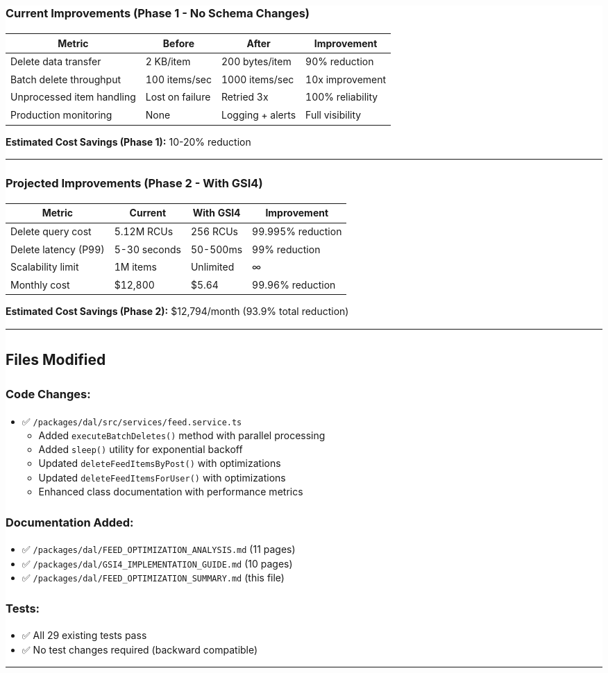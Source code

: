 ### Current Improvements (Phase 1 - No Schema Changes)

| Metric | Before | After | Improvement |
|--------|--------|-------|-------------|
| Delete data transfer | 2 KB/item | 200 bytes/item | 90% reduction |
| Batch delete throughput | 100 items/sec | 1000 items/sec | 10x improvement |
| Unprocessed item handling | Lost on failure | Retried 3x | 100% reliability |
| Production monitoring | None | Logging + alerts | Full visibility |

**Estimated Cost Savings (Phase 1):** 10-20% reduction

---

### Projected Improvements (Phase 2 - With GSI4)

| Metric | Current | With GSI4 | Improvement |
|--------|---------|-----------|-------------|
| Delete query cost | 5.12M RCUs | 256 RCUs | 99.995% reduction |
| Delete latency (P99) | 5-30 seconds | 50-500ms | 99% reduction |
| Scalability limit | 1M items | Unlimited | ∞ |
| Monthly cost | $12,800 | $5.64 | 99.96% reduction |

**Estimated Cost Savings (Phase 2):** $12,794/month (93.9% total reduction)

---

## Files Modified

### Code Changes:
- ✅ `/packages/dal/src/services/feed.service.ts`
  - Added `executeBatchDeletes()` method with parallel processing
  - Added `sleep()` utility for exponential backoff
  - Updated `deleteFeedItemsByPost()` with optimizations
  - Updated `deleteFeedItemsForUser()` with optimizations
  - Enhanced class documentation with performance metrics

### Documentation Added:
- ✅ `/packages/dal/FEED_OPTIMIZATION_ANALYSIS.md` (11 pages)
- ✅ `/packages/dal/GSI4_IMPLEMENTATION_GUIDE.md` (10 pages)
- ✅ `/packages/dal/FEED_OPTIMIZATION_SUMMARY.md` (this file)

### Tests:
- ✅ All 29 existing tests pass
- ✅ No test changes required (backward compatible)

---
